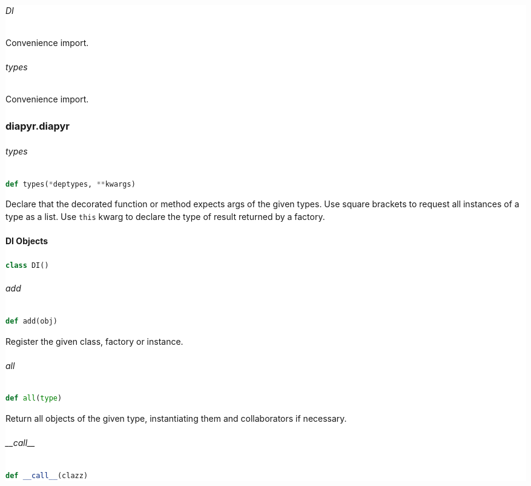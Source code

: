 ###### DI

Convenience import.

<a id="diapyr.types"></a>

###### types

Convenience import.

<a id="diapyr.diapyr"></a>

### diapyr.diapyr

<a id="diapyr.diapyr.types"></a>

###### types

```python
def types(*deptypes, **kwargs)
```

Declare that the decorated function or method expects args of the given types. Use square brackets to request all instances of a type as a list. Use `this` kwarg to declare the type of result returned by a factory.

<a id="diapyr.diapyr.DI"></a>

#### DI Objects

```python
class DI()
```

<a id="diapyr.diapyr.DI.add"></a>

###### add

```python
def add(obj)
```

Register the given class, factory or instance.

<a id="diapyr.diapyr.DI.all"></a>

###### all

```python
def all(type)
```

Return all objects of the given type, instantiating them and collaborators if necessary.

<a id="diapyr.diapyr.DI.__call__"></a>

###### \_\_call\_\_

```python
def __call__(clazz)
```
